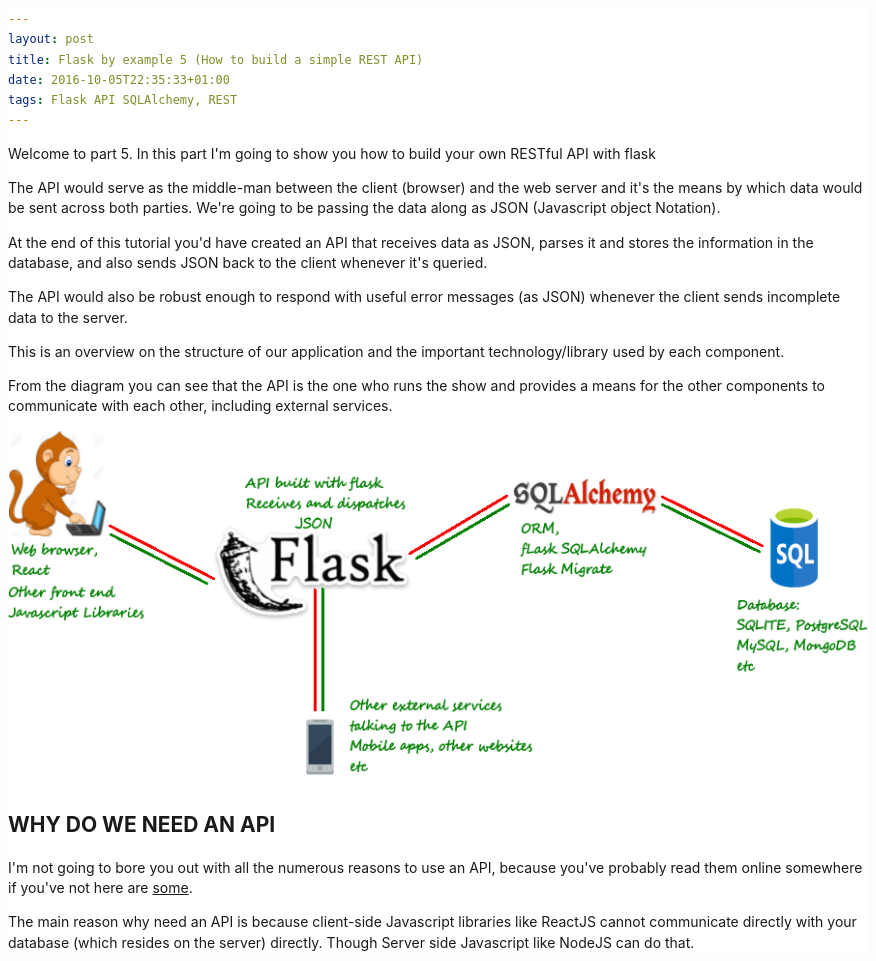 ```yaml
---
layout: post
title: Flask by example 5 (How to build a simple REST API)
date: 2016-10-05T22:35:33+01:00
tags: Flask API SQLAlchemy, REST
---
```


Welcome to part 5. In this part I'm going to show you how to build your own RESTful API with flask

The API would serve as the middle-man between the client (browser) and the web server and it's the means by which data would be sent across both parties. We're going to be passing the data along as JSON (Javascript object Notation).

At the end of this tutorial you'd have created an API that receives data as JSON, parses it and stores the information in the database, and also sends JSON back to the client whenever it's queried.

The API would also be robust enough to respond with useful error messages (as JSON) whenever the client sends incomplete data to the server.

This is an overview on the structure of our application and the important technology/library used by each component.

From the diagram you can see that the API is the one who runs the show and provides a means for the other components to communicate with each other, including external services.

![flask part 5](/images/flask-5-overview.png)

## WHY DO WE NEED AN API
I'm not going to bore you out with all the numerous reasons to use an API, because you've probably read them online somewhere if you've not here are [some](http://sproutsocial.com/insights/what-is-an-api/).

The main reason why need an API is because client-side Javascript libraries like ReactJS cannot communicate directly with your database (which resides on the server) directly. Though Server side Javascript like NodeJS can do that.
